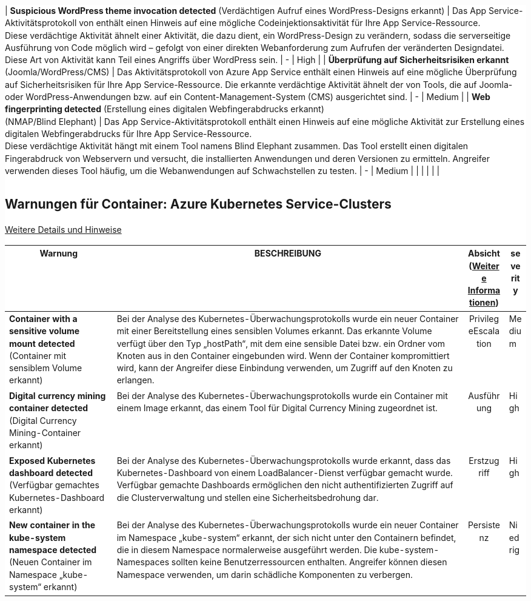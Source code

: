 | **Suspicious WordPress theme invocation detected** (Verdächtigen Aufruf eines WordPress-Designs erkannt)                                                | Das App Service-Aktivitätsprotokoll von enthält einen Hinweis auf eine mögliche Codeinjektionsaktivität für Ihre App Service-Ressource.<br>Diese verdächtige Aktivität ähnelt einer Aktivität, die dazu dient, ein WordPress-Design zu verändern, sodass die serverseitige Ausführung von Code möglich wird – gefolgt von einer direkten Webanforderung zum Aufrufen der veränderten Designdatei. Diese Art von Aktivität kann Teil eines Angriffs über WordPress sein.    | -                                  | High     |
| **Überprüfung auf Sicherheitsrisiken erkannt**<br>(Joomla/WordPress/CMS)                                      | Das Aktivitätsprotokoll von Azure App Service enthält einen Hinweis auf eine mögliche Überprüfung auf Sicherheitsrisiken für Ihre App Service-Ressource. Die erkannte verdächtige Aktivität ähnelt der von Tools, die auf Joomla- oder WordPress-Anwendungen bzw. auf ein Content-Management-System (CMS) ausgerichtet sind.                                                                                                        | -                                  | Medium   |
| **Web fingerprinting detected** (Erstellung eines digitalen Webfingerabdrucks erkannt)<br>(NMAP/Blind Elephant)                                        | Das App Service-Aktivitätsprotokoll enthält einen Hinweis auf eine mögliche Aktivität zur Erstellung eines digitalen Webfingerabdrucks für Ihre App Service-Ressource.<br>Diese verdächtige Aktivität hängt mit einem Tool namens Blind Elephant zusammen. Das Tool erstellt einen digitalen Fingerabdruck von Webservern und versucht, die installierten Anwendungen und deren Versionen zu ermitteln. Angreifer verwenden dieses Tool häufig, um die Webanwendungen auf Schwachstellen zu testen. | -                                  | Medium   |
|                                                                                                   |                                                                                                                                                                                                                                                                                                                                                                                       |                                    |          |


## <a name="alerts-for-containers---azure-kubernetes-service-clusters"></a><a name="alerts-akscluster"></a>Warnungen für Container: Azure Kubernetes Service-Clusters

[Weitere Details und Hinweise](threat-protection.md#azure-containers)

| Warnung                                                   | BESCHREIBUNG                                                                                                                                                                                                                                                                                                 | Absicht ([Weitere Informationen](#intentions)) | severity |
|---------------------------------------------------------|-------------------------------------------------------------------------------------------------------------------------------------------------------------------------------------------------------------------------------------------------------------------------------------------------------------|:----------------------------------:|----------|
| **Container with a sensitive volume mount detected** (Container mit sensiblem Volume erkannt)    | Bei der Analyse des Kubernetes-Überwachungsprotokolls wurde ein neuer Container mit einer Bereitstellung eines sensiblen Volumes erkannt. Das erkannte Volume verfügt über den Typ „hostPath“, mit dem eine sensible Datei bzw. ein Ordner vom Knoten aus in den Container eingebunden wird. Wenn der Container kompromittiert wird, kann der Angreifer diese Einbindung verwenden, um Zugriff auf den Knoten zu erlangen. | PrivilegeEscalation                | Medium   |
| **Digital currency mining container detected** (Digital Currency Mining-Container erkannt)          | Bei der Analyse des Kubernetes-Überwachungsprotokolls wurde ein Container mit einem Image erkannt, das einem Tool für Digital Currency Mining zugeordnet ist.                                                                                                                                                                                        | Ausführung                          | High     |
| **Exposed Kubernetes dashboard detected** (Verfügbar gemachtes Kubernetes-Dashboard erkannt)               | Bei der Analyse des Kubernetes-Überwachungsprotokolls wurde erkannt, dass das Kubernetes-Dashboard von einem LoadBalancer-Dienst verfügbar gemacht wurde. Verfügbar gemachte Dashboards ermöglichen den nicht authentifizierten Zugriff auf die Clusterverwaltung und stellen eine Sicherheitsbedrohung dar.                                                                                                | Erstzugriff                     | High     |
| **New container in the kube-system namespace detected** (Neuen Container im Namespace „kube-system“ erkannt) | Bei der Analyse des Kubernetes-Überwachungsprotokolls wurde ein neuer Container im Namespace „kube-system“ erkannt, der sich nicht unter den Containern befindet, die in diesem Namespace normalerweise ausgeführt werden. Die kube-system-Namespaces sollten keine Benutzerressourcen enthalten. Angreifer können diesen Namespace verwenden, um darin schädliche Komponenten zu verbergen.                        | Persistenz                        | Niedrig      |